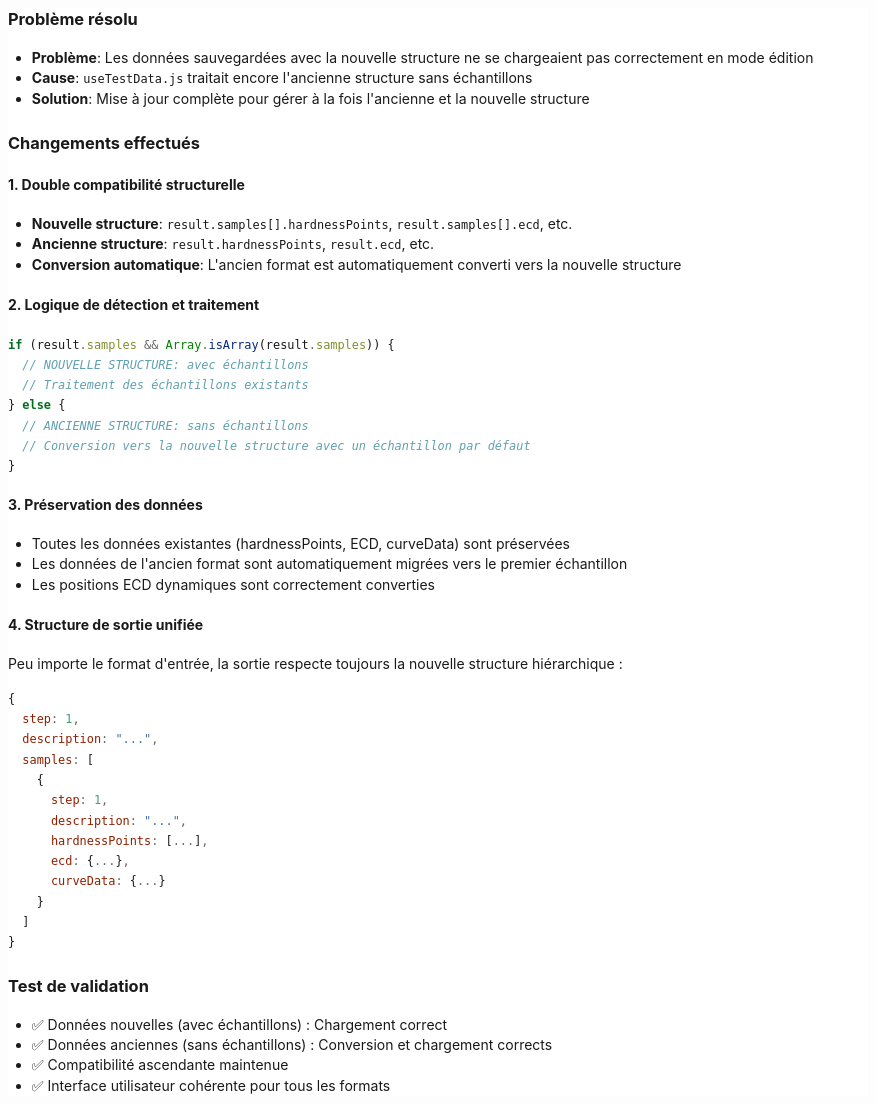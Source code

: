 ### Problème résolu
- **Problème**: Les données sauvegardées avec la nouvelle structure ne se chargeaient pas correctement en mode édition
- **Cause**: `useTestData.js` traitait encore l'ancienne structure sans échantillons
- **Solution**: Mise à jour complète pour gérer à la fois l'ancienne et la nouvelle structure

### Changements effectués

#### 1. Double compatibilité structurelle
- **Nouvelle structure**: `result.samples[].hardnessPoints`, `result.samples[].ecd`, etc.
- **Ancienne structure**: `result.hardnessPoints`, `result.ecd`, etc.
- **Conversion automatique**: L'ancien format est automatiquement converti vers la nouvelle structure

#### 2. Logique de détection et traitement
```javascript
if (result.samples && Array.isArray(result.samples)) {
  // NOUVELLE STRUCTURE: avec échantillons
  // Traitement des échantillons existants
} else {
  // ANCIENNE STRUCTURE: sans échantillons 
  // Conversion vers la nouvelle structure avec un échantillon par défaut
}
```

#### 3. Préservation des données
- Toutes les données existantes (hardnessPoints, ECD, curveData) sont préservées
- Les données de l'ancien format sont automatiquement migrées vers le premier échantillon
- Les positions ECD dynamiques sont correctement converties

#### 4. Structure de sortie unifiée
Peu importe le format d'entrée, la sortie respecte toujours la nouvelle structure hiérarchique :
```javascript
{
  step: 1,
  description: "...",
  samples: [
    {
      step: 1,
      description: "...",
      hardnessPoints: [...],
      ecd: {...},
      curveData: {...}
    }
  ]
}
```

### Test de validation
- ✅ Données nouvelles (avec échantillons) : Chargement correct
- ✅ Données anciennes (sans échantillons) : Conversion et chargement corrects
- ✅ Compatibilité ascendante maintenue
- ✅ Interface utilisateur cohérente pour tous les formats
